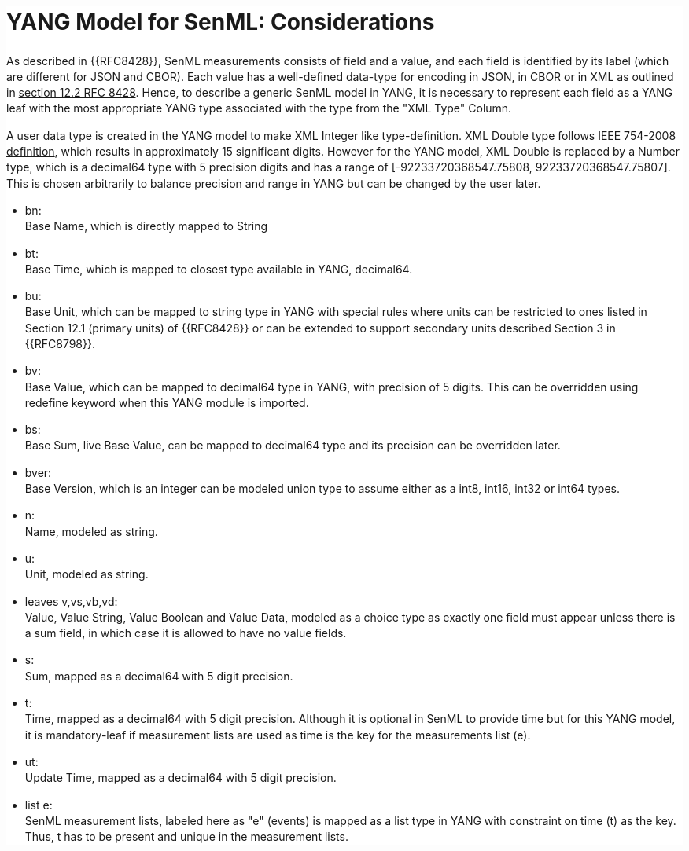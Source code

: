 # YANG Model for SenML: Considerations

As described in {{RFC8428}}, SenML measurements consists of field and a value, and each field is identified by its label (which are different for JSON and CBOR). Each value has a well-defined data-type for encoding in JSON, in CBOR or in XML as outlined in [section 12.2 RFC 8428](https://www.rfc-editor.org/rfc/rfc8428#section-12.2).
Hence, to describe a generic SenML model in YANG, it is necessary to represent each field as a YANG leaf with the most appropriate YANG type associated with the type from the "XML Type" Column.

A user data type is created in the YANG model to make XML Integer like type-definition. XML [Double type](https://www.w3.org/TR/xmlschema11-2/#double) follows [IEEE 754-2008 definition](https://ieeexplore.ieee.org/document/4610935), which results in approximately 15 significant digits. However for the YANG model, XML Double is replaced by a Number type, which is a decimal64 type with 5 precision digits and has a range of \[-92233720368547.75808, 92233720368547.75807\]. This is chosen arbitrarily to balance precision and range in YANG but can be changed by the user later.

* bn:  
    Base Name, which is directly mapped to String
* bt:  
    Base Time, which is mapped to closest type available in YANG, decimal64. 
* bu:  
    Base Unit, which can be mapped to string type in YANG with special rules where units can be restricted to ones listed in Section 12.1 (primary units) of {{RFC8428}} or can be extended to support secondary units described Section 3 in {{RFC8798}}.
* bv:  
    Base Value, which can be mapped to decimal64 type in YANG, with precision of 5 digits. This can be overridden using redefine keyword when this YANG module is imported. 
* bs:  
    Base Sum, live Base Value, can be mapped to decimal64 type and its precision can be overridden later.
* bver:  
    Base Version, which is an integer can be modeled union type to assume either as a int8, int16, int32 or int64 types.

* n:  
    Name, modeled as string.
* u:  
    Unit, modeled as string.

* leaves v,vs,vb,vd:  
    Value, Value String, Value Boolean and Value Data, modeled as a choice type as exactly one field must appear unless there is a sum field, in which case it is allowed to have no value fields.
* s:  
    Sum, mapped as a decimal64 with 5 digit precision.
* t:  
    Time, mapped as a decimal64 with 5 digit precision. Although it is optional in SenML to provide time but for this YANG model, it is mandatory-leaf if measurement lists are used as time is the key for the measurements list (e).
* ut:  
    Update Time, mapped as a decimal64 with 5 digit precision.
* list e:  
    SenML measurement lists, labeled here as "e" (events) is mapped as a list type in YANG with constraint on time (t) as the key. Thus, t has to be present and unique in the measurement lists.
